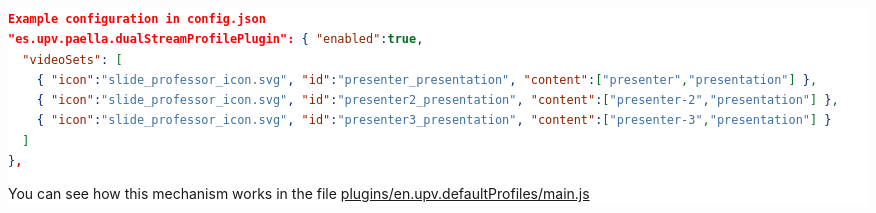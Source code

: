 ```json
Example configuration in config.json
"es.upv.paella.dualStreamProfilePlugin": { "enabled":true,
  "videoSets": [
    { "icon":"slide_professor_icon.svg", "id":"presenter_presentation", "content":["presenter","presentation"] },
    { "icon":"slide_professor_icon.svg", "id":"presenter2_presentation", "content":["presenter-2","presentation"] },
    { "icon":"slide_professor_icon.svg", "id":"presenter3_presentation", "content":["presenter-3","presentation"] }
  ]
},
```

You can see how this mechanism works in the file [plugins/en.upv.defaultProfiles/main.js](https://github.com/polimediaupv/paella/blob/develop/plugins/es.upv.defaultProfiles/main.js)
